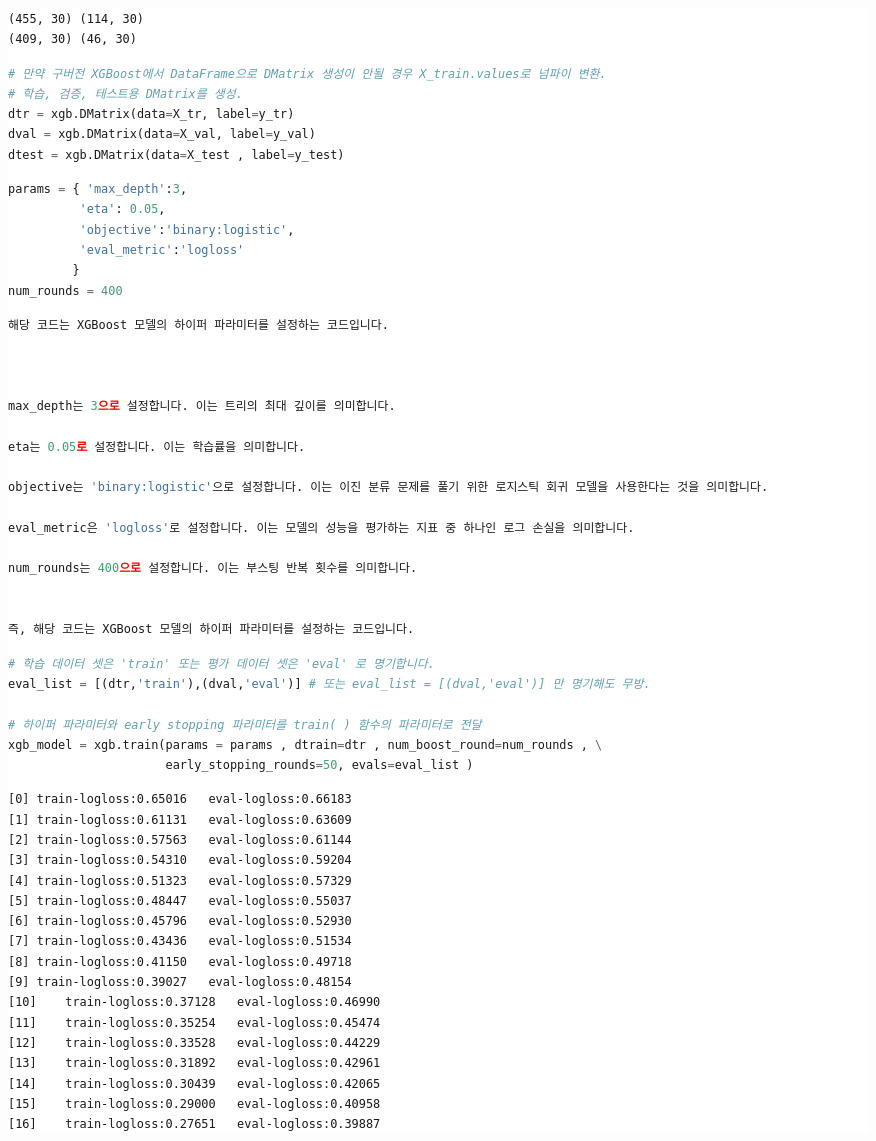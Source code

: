     (455, 30) (114, 30)
    (409, 30) (46, 30)
    


```python
# 만약 구버전 XGBoost에서 DataFrame으로 DMatrix 생성이 안될 경우 X_train.values로 넘파이 변환.
# 학습, 검증, 테스트용 DMatrix를 생성.
dtr = xgb.DMatrix(data=X_tr, label=y_tr)
dval = xgb.DMatrix(data=X_val, label=y_val)
dtest = xgb.DMatrix(data=X_test , label=y_test)
```


```python
params = { 'max_depth':3,
          'eta': 0.05,
          'objective':'binary:logistic',
          'eval_metric':'logloss'
         }
num_rounds = 400
```


```python
해당 코드는 XGBoost 모델의 하이퍼 파라미터를 설정하는 코드입니다.



max_depth는 3으로 설정합니다. 이는 트리의 최대 깊이를 의미합니다.

eta는 0.05로 설정합니다. 이는 학습률을 의미합니다.

objective는 'binary:logistic'으로 설정합니다. 이는 이진 분류 문제를 풀기 위한 로지스틱 회귀 모델을 사용한다는 것을 의미합니다.

eval_metric은 'logloss'로 설정합니다. 이는 모델의 성능을 평가하는 지표 중 하나인 로그 손실을 의미합니다.

num_rounds는 400으로 설정합니다. 이는 부스팅 반복 횟수를 의미합니다.


즉, 해당 코드는 XGBoost 모델의 하이퍼 파라미터를 설정하는 코드입니다.
```


```python
# 학습 데이터 셋은 'train' 또는 평가 데이터 셋은 'eval' 로 명기합니다. 
eval_list = [(dtr,'train'),(dval,'eval')] # 또는 eval_list = [(dval,'eval')] 만 명기해도 무방. 

# 하이퍼 파라미터와 early stopping 파라미터를 train( ) 함수의 파라미터로 전달
xgb_model = xgb.train(params = params , dtrain=dtr , num_boost_round=num_rounds , \
                      early_stopping_rounds=50, evals=eval_list )
```

    [0]	train-logloss:0.65016	eval-logloss:0.66183
    [1]	train-logloss:0.61131	eval-logloss:0.63609
    [2]	train-logloss:0.57563	eval-logloss:0.61144
    [3]	train-logloss:0.54310	eval-logloss:0.59204
    [4]	train-logloss:0.51323	eval-logloss:0.57329
    [5]	train-logloss:0.48447	eval-logloss:0.55037
    [6]	train-logloss:0.45796	eval-logloss:0.52930
    [7]	train-logloss:0.43436	eval-logloss:0.51534
    [8]	train-logloss:0.41150	eval-logloss:0.49718
    [9]	train-logloss:0.39027	eval-logloss:0.48154
    [10]	train-logloss:0.37128	eval-logloss:0.46990
    [11]	train-logloss:0.35254	eval-logloss:0.45474
    [12]	train-logloss:0.33528	eval-logloss:0.44229
    [13]	train-logloss:0.31892	eval-logloss:0.42961
    [14]	train-logloss:0.30439	eval-logloss:0.42065
    [15]	train-logloss:0.29000	eval-logloss:0.40958
    [16]	train-logloss:0.27651	eval-logloss:0.39887